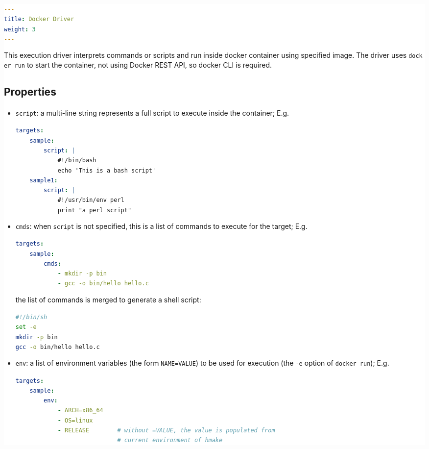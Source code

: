```yaml
---
title: Docker Driver
weight: 3
---
```

This execution driver interprets commands or scripts and run inside docker container
using specified image.
The driver uses `docker run` to start the container, not using Docker REST API,
so docker CLI is required.

## Properties

- `script`: a multi-line string represents a full script to execute inside the
  container;
  E.g.

  ```yaml
  targets:
      sample:
          script: |
              #!/bin/bash
              echo 'This is a bash script'
      sample1:
          script: |
              #!/usr/bin/env perl
              print "a perl script"
  ```

- `cmds`: when `script` is not specified, this is a list of commands to execute
  for the target; E.g.

  ```yaml
  targets:
      sample:
          cmds:
              - mkdir -p bin
              - gcc -o bin/hello hello.c
  ```

  the list of commands is merged to generate a shell script:

  ```sh
  #!/bin/sh
  set -e
  mkdir -p bin
  gcc -o bin/hello hello.c
  ```

- `env`: a list of environment variables (the form `NAME=VALUE`) to be used for
  execution (the `-e` option of `docker run`); E.g.

  ```yaml
  targets:
      sample:
          env:
              - ARCH=x86_64
              - OS=linux
              - RELEASE        # without =VALUE, the value is populated from
                               # current environment of hmake
  ```
